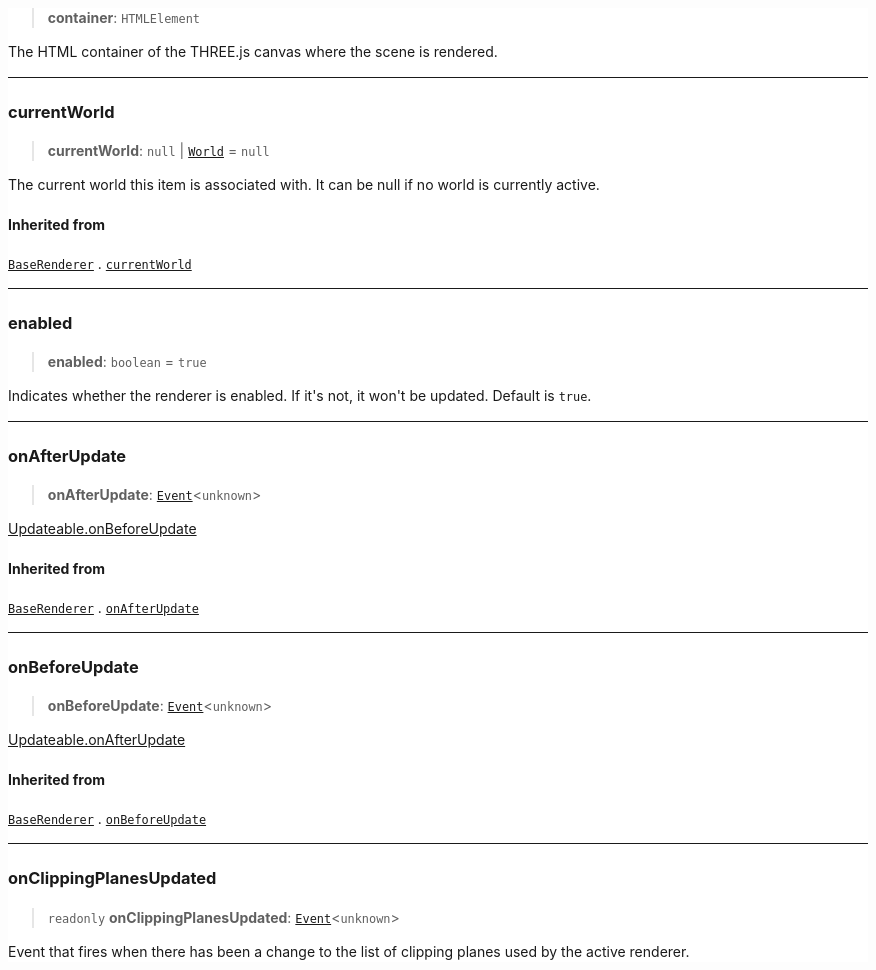 > **container**: `HTMLElement`

The HTML container of the THREE.js canvas where the scene is rendered.

***

### currentWorld

> **currentWorld**: `null` \| [`World`](../interfaces/World.md) = `null`

The current world this item is associated with. It can be null if no world is currently active.

#### Inherited from

[`BaseRenderer`](BaseRenderer.md) . [`currentWorld`](BaseRenderer.md#currentworld)

***

### enabled

> **enabled**: `boolean` = `true`

Indicates whether the renderer is enabled. If it's not, it won't be updated.
Default is `true`.

***

### onAfterUpdate

> **onAfterUpdate**: [`Event`](Event.md)\<`unknown`\>

[Updateable.onBeforeUpdate](../interfaces/Updateable.md#onbeforeupdate)

#### Inherited from

[`BaseRenderer`](BaseRenderer.md) . [`onAfterUpdate`](BaseRenderer.md#onafterupdate)

***

### onBeforeUpdate

> **onBeforeUpdate**: [`Event`](Event.md)\<`unknown`\>

[Updateable.onAfterUpdate](../interfaces/Updateable.md#onafterupdate)

#### Inherited from

[`BaseRenderer`](BaseRenderer.md) . [`onBeforeUpdate`](BaseRenderer.md#onbeforeupdate)

***

### onClippingPlanesUpdated

> `readonly` **onClippingPlanesUpdated**: [`Event`](Event.md)\<`unknown`\>

Event that fires when there has been a change to the list of clipping
planes used by the active renderer.
